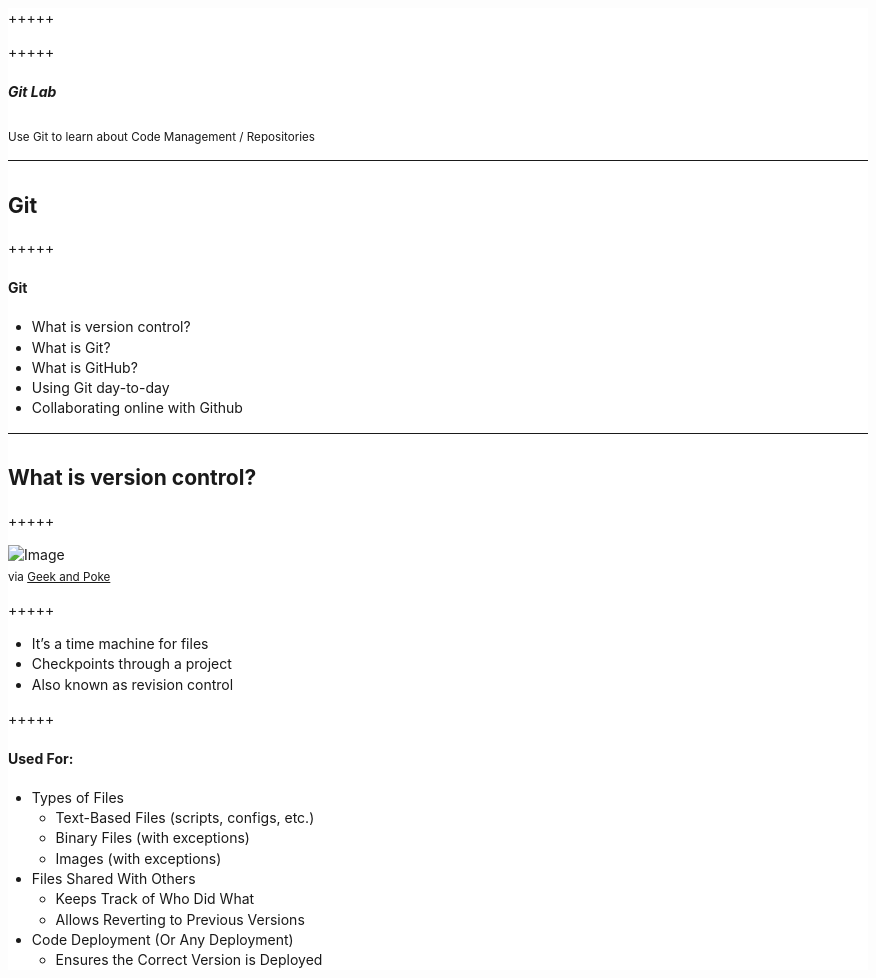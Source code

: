 </small>

+++++

+++++

##### Git Lab
<small>
Use Git to learn about Code Management / Repositories 


</small>

-----

## Git

+++++

#### Git
- What is version control? 
- What is Git?
- What is GitHub?
- Using Git day-to-day
- Collaborating online with Github

-----

## What is version control?

+++++

![Image](./assets/version_control.jpg)
<br />
<small>via [Geek and Poke](https://geek-and-poke.com/)</small>

+++++

- It’s a time machine for files
- Checkpoints through a project
- Also known as revision control

+++++

#### Used For:
- Types of Files
  - Text-Based Files (scripts, configs, etc.)
  - Binary Files (with exceptions)
  - Images (with exceptions)
- Files Shared With Others
  - Keeps Track of Who Did What
  - Allows Reverting to Previous Versions
- Code Deployment (Or Any Deployment)
  - Ensures the Correct Version is Deployed
